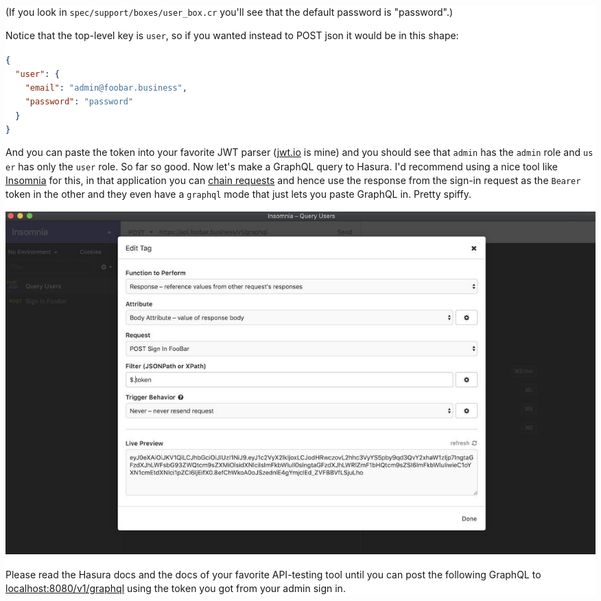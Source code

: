 (If you look in `spec/support/boxes/user_box.cr` you'll see that the default password is "password".)

Notice that the top-level key is `user`, so if you wanted instead to POST json it would be in this shape:

```json
{
  "user": {
    "email": "admin@foobar.business",
    "password": "password"
  }
}
```

And you can paste the token into your favorite JWT parser ([jwt.io](https://jwt.io) is mine) and you should see that `admin` has the `admin` role and `user` has only the `user` role. So far so good. Now let's make a GraphQL query to Hasura. I'd recommend using a nice tool like [Insomnia](https://insomnia.rest/) for this, in that application you can [chain requests](https://support.insomnia.rest/article/43-chaining-requests) and hence use the response from the sign-in request as the `Bearer` token in the other and they even have a `graphql` mode that just lets you paste GraphQL in. Pretty spiffy.

![Screenshot of setting up chained insomnia request](https://github.com/KCErb/lucky-hasura-docker/blob/0.1.0/img/insomnia-chain.jpg)

Please read the Hasura docs and the docs of your favorite API-testing tool until you can post the following GraphQL to [localhost:8080/v1/graphql](http://localhost:8080/v1/graphql) using the token you got from your admin sign in.
